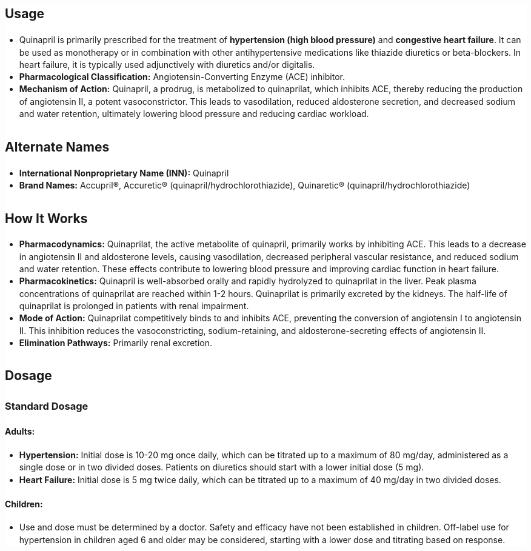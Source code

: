 
## **Usage**

- Quinapril is primarily prescribed for the treatment of **hypertension (high blood pressure)** and **congestive heart failure**. It can be used as monotherapy or in combination with other antihypertensive medications like thiazide diuretics or beta-blockers.  In heart failure, it is typically used adjunctively with diuretics and/or digitalis.
- **Pharmacological Classification:** Angiotensin-Converting Enzyme (ACE) inhibitor.
- **Mechanism of Action:** Quinapril, a prodrug, is metabolized to quinaprilat, which inhibits ACE, thereby reducing the production of angiotensin II, a potent vasoconstrictor.  This leads to vasodilation, reduced aldosterone secretion, and decreased sodium and water retention, ultimately lowering blood pressure and reducing cardiac workload.

## **Alternate Names**

- **International Nonproprietary Name (INN):** Quinapril
- **Brand Names:** Accupril®, Accuretic® (quinapril/hydrochlorothiazide), Quinaretic® (quinapril/hydrochlorothiazide)

## **How It Works**

- **Pharmacodynamics:** Quinaprilat, the active metabolite of quinapril, primarily works by inhibiting ACE.  This leads to a decrease in angiotensin II and aldosterone levels, causing vasodilation, decreased peripheral vascular resistance, and reduced sodium and water retention. These effects contribute to lowering blood pressure and improving cardiac function in heart failure.
- **Pharmacokinetics:**  Quinapril is well-absorbed orally and rapidly hydrolyzed to quinaprilat in the liver. Peak plasma concentrations of quinaprilat are reached within 1-2 hours.  Quinaprilat is primarily excreted by the kidneys.  The half-life of quinaprilat is prolonged in patients with renal impairment.
- **Mode of Action:** Quinaprilat competitively binds to and inhibits ACE, preventing the conversion of angiotensin I to angiotensin II.  This inhibition reduces the vasoconstricting, sodium-retaining, and aldosterone-secreting effects of angiotensin II.
- **Elimination Pathways:** Primarily renal excretion.

## **Dosage**

### **Standard Dosage**

#### **Adults:**

- **Hypertension:** Initial dose is 10-20 mg once daily, which can be titrated up to a maximum of 80 mg/day, administered as a single dose or in two divided doses. Patients on diuretics should start with a lower initial dose (5 mg).
- **Heart Failure:** Initial dose is 5 mg twice daily, which can be titrated up to a maximum of 40 mg/day in two divided doses.

#### **Children:**

- Use and dose must be determined by a doctor. Safety and efficacy have not been established in children. Off-label use for hypertension in children aged 6 and older may be considered, starting with a lower dose and titrating based on response.
